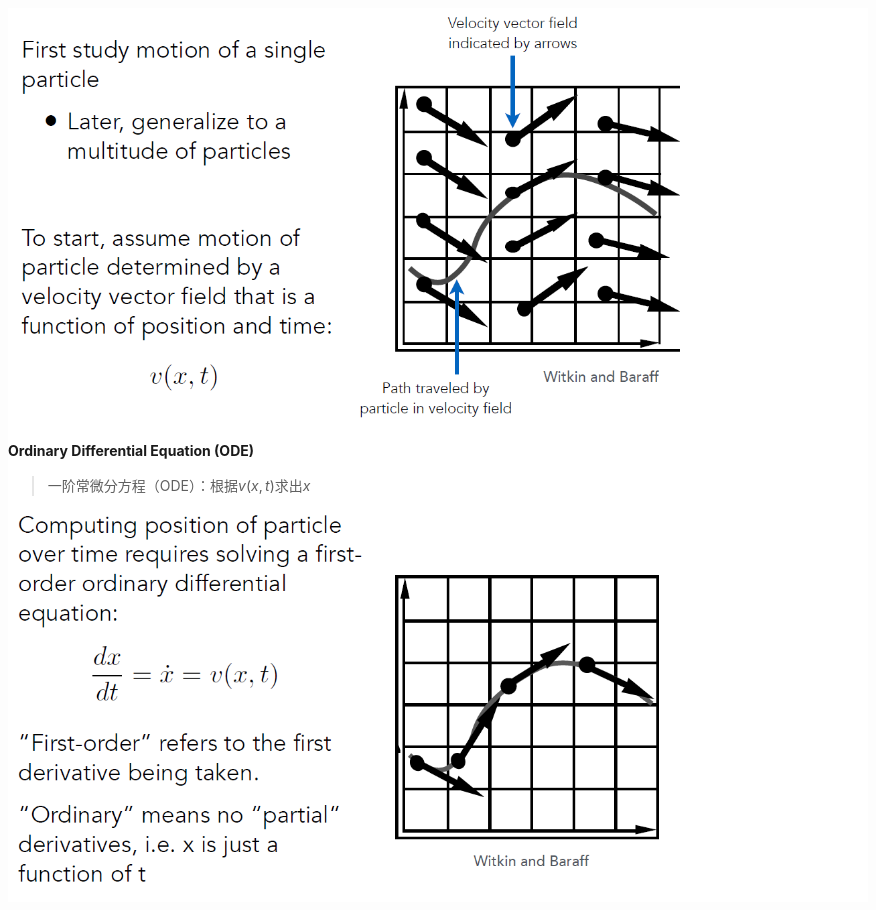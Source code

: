 <img src="9-Animation.assets/image-20230422191821744.png" alt="image-20230422191821744" style="zoom:67%;" />

**Ordinary Differential Equation (ODE)**

> 一阶常微分方程（ODE）：根据$v(x,t)$求出$x$

<img src="9-Animation.assets/image-20230422191802587.png" alt="image-20230422191802587" style="zoom:67%;" />
